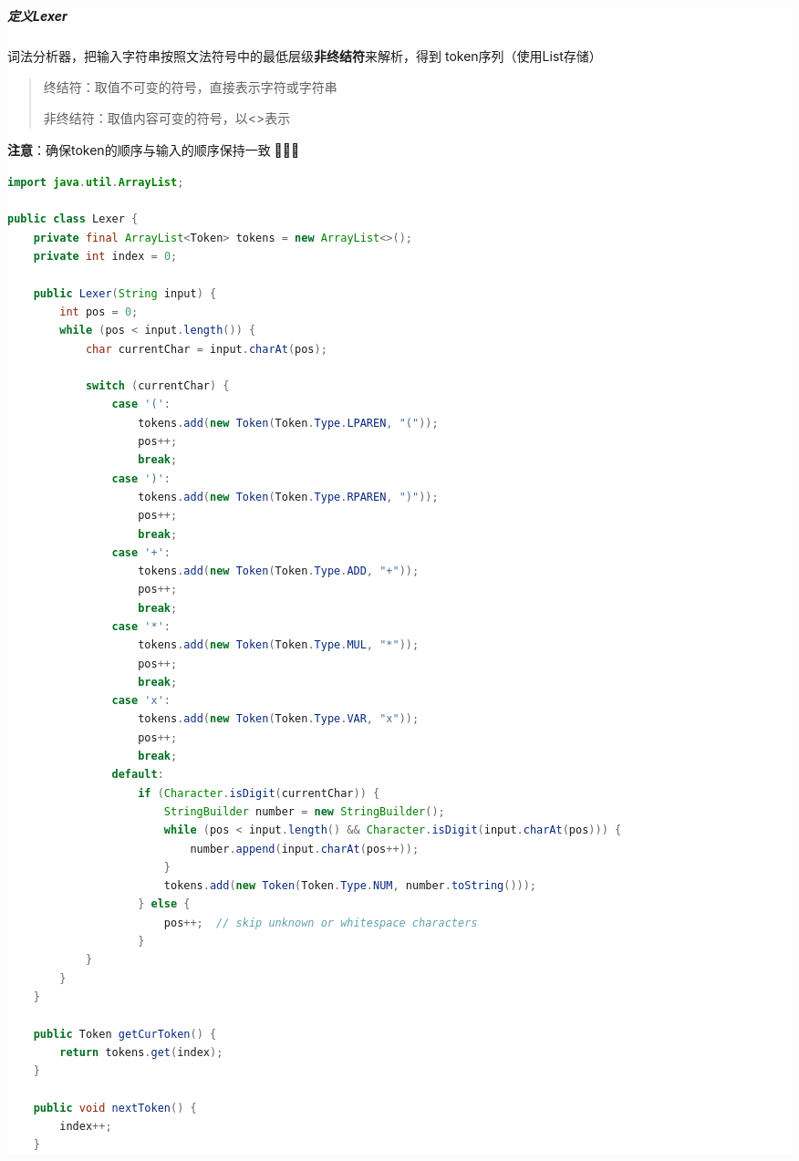 
##### 定义Lexer

词法分析器，把输入字符串按照文法符号中的最低层级**非终结符**来解析，得到 token序列（使用List存储）

> 终结符：取值不可变的符号，直接表示字符或字符串 
>
>非终结符：取值内容可变的符号，以<>表示

**注意**：确保token的顺序与输入的顺序保持一致 🫥🫥🫥

```java
import java.util.ArrayList;

public class Lexer {
    private final ArrayList<Token> tokens = new ArrayList<>();
    private int index = 0;

    public Lexer(String input) {
        int pos = 0;
        while (pos < input.length()) {
            char currentChar = input.charAt(pos);

            switch (currentChar) {
                case '(':
                    tokens.add(new Token(Token.Type.LPAREN, "("));
                    pos++;
                    break;
                case ')':
                    tokens.add(new Token(Token.Type.RPAREN, ")"));
                    pos++;
                    break;
                case '+':
                    tokens.add(new Token(Token.Type.ADD, "+"));
                    pos++;
                    break;
                case '*':
                    tokens.add(new Token(Token.Type.MUL, "*"));
                    pos++;
                    break;
                case 'x':
                    tokens.add(new Token(Token.Type.VAR, "x"));
                    pos++;
                    break;
                default:
                    if (Character.isDigit(currentChar)) {
                        StringBuilder number = new StringBuilder();
                        while (pos < input.length() && Character.isDigit(input.charAt(pos))) {
                            number.append(input.charAt(pos++));
                        }
                        tokens.add(new Token(Token.Type.NUM, number.toString()));
                    } else {
                        pos++;  // skip unknown or whitespace characters
                    }
            }
        }
    }

    public Token getCurToken() {
        return tokens.get(index);
    }

    public void nextToken() {
        index++;
    }

```